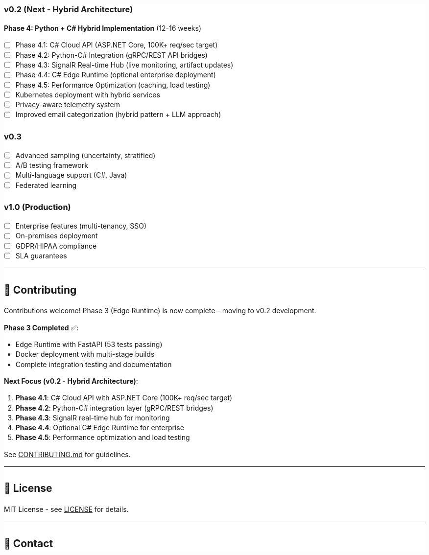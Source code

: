 ### v0.2 (Next - Hybrid Architecture)
**Phase 4: Python + C# Hybrid Implementation** (12-16 weeks)
- [ ] Phase 4.1: C# Cloud API (ASP.NET Core, 100K+ req/sec target)
- [ ] Phase 4.2: Python-C# Integration (gRPC/REST API bridges)
- [ ] Phase 4.3: SignalR Real-time Hub (live monitoring, artifact updates)
- [ ] Phase 4.4: C# Edge Runtime (optional enterprise deployment)
- [ ] Phase 4.5: Performance Optimization (caching, load testing)
- [ ] Kubernetes deployment with hybrid services
- [ ] Privacy-aware telemetry system
- [ ] Improved email categorization (hybrid pattern + LLM approach)

### v0.3
- [ ] Advanced sampling (uncertainty, stratified)
- [ ] A/B testing framework
- [ ] Multi-language support (C#, Java)
- [ ] Federated learning

### v1.0 (Production)
- [ ] Enterprise features (multi-tenancy, SSO)
- [ ] On-premises deployment
- [ ] GDPR/HIPAA compliance
- [ ] SLA guarantees

---

## 🤝 Contributing

Contributions welcome! Phase 3 (Edge Runtime) is now complete - moving to v0.2 development.

**Phase 3 Completed** ✅:
- Edge Runtime with FastAPI (53 tests passing)
- Docker deployment with multi-stage builds
- Complete integration testing and documentation

**Next Focus (v0.2 - Hybrid Architecture)**:
1. **Phase 4.1**: C# Cloud API with ASP.NET Core (100K+ req/sec target)
2. **Phase 4.2**: Python-C# integration layer (gRPC/REST bridges)
3. **Phase 4.3**: SignalR real-time hub for monitoring
4. **Phase 4.4**: Optional C# Edge Runtime for enterprise
5. **Phase 4.5**: Performance optimization and load testing

See [CONTRIBUTING.md](CONTRIBUTING.md) for guidelines.

---

## 📄 License

MIT License - see [LICENSE](LICENSE) for details.

---

## 📧 Contact
